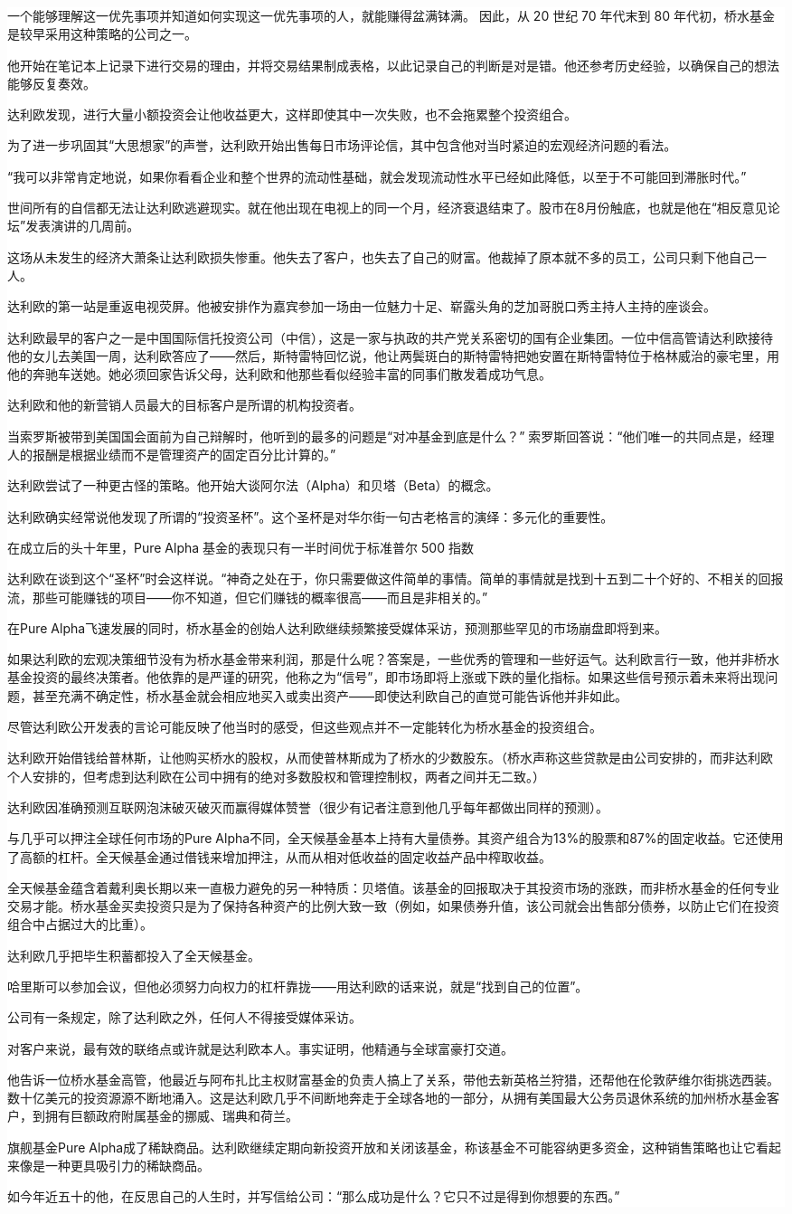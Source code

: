 一个能够理解这一优先事项并知道如何实现这一优先事项的人，就能赚得盆满钵满。 因此，从 20 世纪 70 年代末到 80 年代初，桥水基金是较早采用这种策略的公司之一。

他开始在笔记本上记录下进行交易的理由，并将交易结果制成表格，以此记录自己的判断是对是错。他还参考历史经验，以确保自己的想法能够反复奏效。

达利欧发现，进行大量小额投资会让他收益更大，这样即使其中一次失败，也不会拖累整个投资组合。

为了进一步巩固其“大思想家”的声誉，达利欧开始出售每日市场评论信，其中包含他对当时紧迫的宏观经济问题的看法。

“我可以非常肯定地说，如果你看看企业和整个世界的流动性基础，就会发现流动性水平已经如此降低，以至于不可能回到滞胀时代。”

世间所有的自信都无法让达利欧逃避现实。就在他出现在电视上的同一个月，经济衰退结束了。股市在8月份触底，也就是他在“相反意见论坛”发表演讲的几周前。

这场从未发生的经济大萧条让达利欧损失惨重。他失去了客户，也失去了自己的财富。他裁掉了原本就不多的员工，公司只剩下他自己一人。

达利欧的第一站是重返电视荧屏。他被安排作为嘉宾参加一场由一位魅力十足、崭露头角的芝加哥脱口秀主持人主持的座谈会。

达利欧最早的客户之一是中国国际信托投资公司（中信），这是一家与执政的共产党关系密切的国有企业集团。一位中信高管请达利欧接待他的女儿去美国一周，达利欧答应了——然后，斯特雷特回忆说，他让两鬓斑白的斯特雷特把她安置在斯特雷特位于格林威治的豪宅里，用他的奔驰车送她。她必须回家告诉父母，达利欧和他那些看似经验丰富的同事们散发着成功气息。

达利欧和他的新营销人员最大的目标客户是所谓的机构投资者。

当索罗斯被带到美国国会面前为自己辩解时，他听到的最多的问题是“对冲基金到底是什么？” 索罗斯回答说：“他们唯一的共同点是，经理人的报酬是根据业绩而不是管理资产的固定百分比计算的。”

达利欧尝试了一种更古怪的策略。他开始大谈阿尔法（Alpha）和贝塔（Beta）的概念。

达利欧确实经常说他发现了所谓的“投资圣杯”。这个圣杯是对华尔街一句古老格言的演绎：多元化的重要性。

在成立后的头十年里，Pure Alpha 基金的表现只有一半时间优于标准普尔 500 指数

达利欧在谈到这个“圣杯”时会这样说。“神奇之处在于，你只需要做这件简单的事情。简单的事情就是找到十五到二十个好的、不相关的回报流，那些可能赚钱的项目——你不知道，但它们赚钱的概率很高——而且是非相关的。”

在Pure Alpha飞速发展的同时，桥水基金的创始人达利欧继续频繁接受媒体采访，预测那些罕见的市场崩盘即将到来。

如果达利欧的宏观决策细节没有为桥水基金带来利润，那是什么呢？答案是，一些优秀的管理和一些好运气。达利欧言行一致，他并非桥水基金投资的最终决策者。他依靠的是严谨的研究，他称之为“信号”，即市场即将上涨或下跌的量化指标。如果这些信号预示着未来将出现问题，甚至充满不确定性，桥水基金就会相应地买入或卖出资产——即使达利欧自己的直觉可能告诉他并非如此。

尽管达利欧公开发表的言论可能反映了他当时的感受，但这些观点并不一定能转化为桥水基金的投资组合。

达利欧开始借钱给普林斯，让他购买桥水的股权，从而使普林斯成为了桥水的少数股东。（桥水声称这些贷款是由公司安排的，而非达利欧个人安排的，但考虑到达利欧在公司中拥有的绝对多数股权和管理控制权，两者之间并无二致。）

达利欧因准确预测互联网泡沫破灭破灭而赢得媒体赞誉（很少有记者注意到他几乎每年都做出同样的预测）。

与几乎可以押注全球任何市场的Pure Alpha不同，全天候基金基本上持有大量债券。其资产组合为13%的股票和87%的固定收益。它还使用了高额的杠杆。全天候基金通过借钱来增加押注，从而从相对低收益的固定收益产品中榨取收益。

全天候基金蕴含着戴利奥长期以来一直极力避免的另一种特质：贝塔值。该基金的回报取决于其投资市场的涨跌，而非桥水基金的任何专业交易才能。桥水基金买卖投资只是为了保持各种资产的比例大致一致（例如，如果债券升值，该公司就会出售部分债券，以防止它们在投资组合中占据过大的比重）。

达利欧几乎把毕生积蓄都投入了全天候基金。

哈里斯可以参加会议，但他必须努力向权力的杠杆靠拢——用达利欧的话来说，就是“找到自己的位置”。

公司有一条规定，除了达利欧之外，任何人不得接受媒体采访。

对客户来说，最有效的联络点或许就是达利欧本人。事实证明，他精通与全球富豪打交道。

他告诉一位桥水基金高管，他最近与阿布扎比主权财富基金的负责人搞上了关系，带他去新英格兰狩猎，还帮他在伦敦萨维尔街挑选西装。数十亿美元的投资源源不断地涌入。这是达利欧几乎不间断地奔走于全球各地的一部分，从拥有美国最大公务员退休系统的加州桥水基金客户，到拥有巨额政府附属基金的挪威、瑞典和荷兰。

旗舰基金Pure Alpha成了稀缺商品。达利欧继续定期向新投资开放和关闭该基金，称该基金不可能容纳更多资金，这种销售策略也让它看起来像是一种更具吸引力的稀缺商品。

如今年近五十的他，在反思自己的人生时，并写信给公司：“那么成功是什么？它只不过是得到你想要的东西。”
